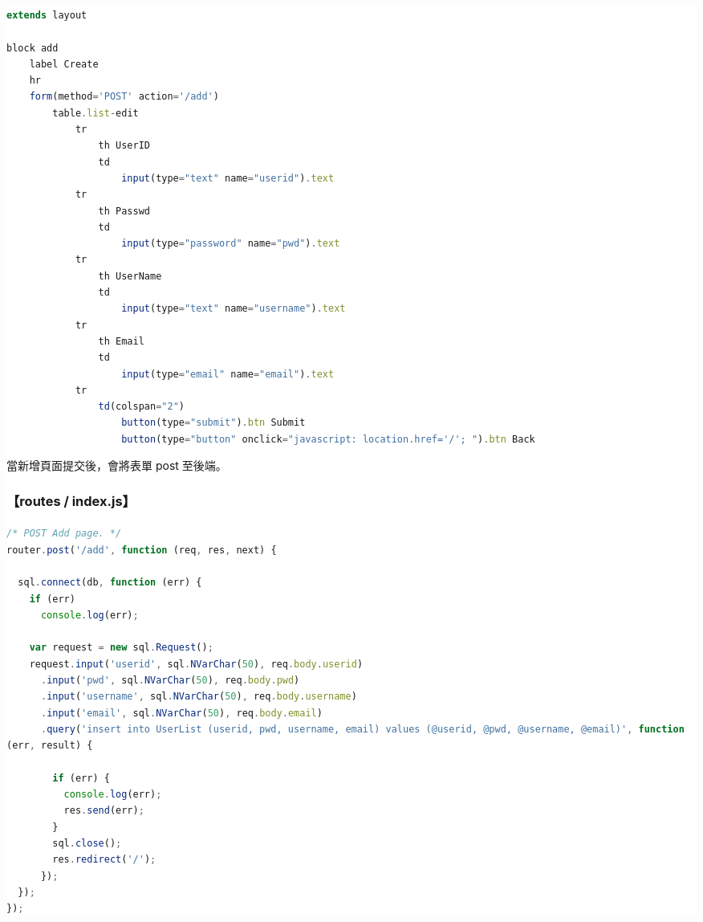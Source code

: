 ```javascript
extends layout

block add
    label Create
    hr
    form(method='POST' action='/add')
        table.list-edit
            tr
                th UserID
                td
                    input(type="text" name="userid").text
            tr
                th Passwd
                td
                    input(type="password" name="pwd").text
            tr
                th UserName
                td 
                    input(type="text" name="username").text
            tr
                th Email
                td
                    input(type="email" name="email").text
            tr
                td(colspan="2")
                    button(type="submit").btn Submit
                    button(type="button" onclick="javascript: location.href='/'; ").btn Back
```

當新增頁面提交後，會將表單 post 至後端。

### 【routes / index.js】

```javascript
/* POST Add page. */
router.post('/add', function (req, res, next) {

  sql.connect(db, function (err) {
    if (err)
      console.log(err);

    var request = new sql.Request();
    request.input('userid', sql.NVarChar(50), req.body.userid)
      .input('pwd', sql.NVarChar(50), req.body.pwd)
      .input('username', sql.NVarChar(50), req.body.username)
      .input('email', sql.NVarChar(50), req.body.email)
      .query('insert into UserList (userid, pwd, username, email) values (@userid, @pwd, @username, @email)', function (err, result) {

        if (err) {
          console.log(err);
          res.send(err);
        }
        sql.close();
        res.redirect('/');
      });
  });
});
```
